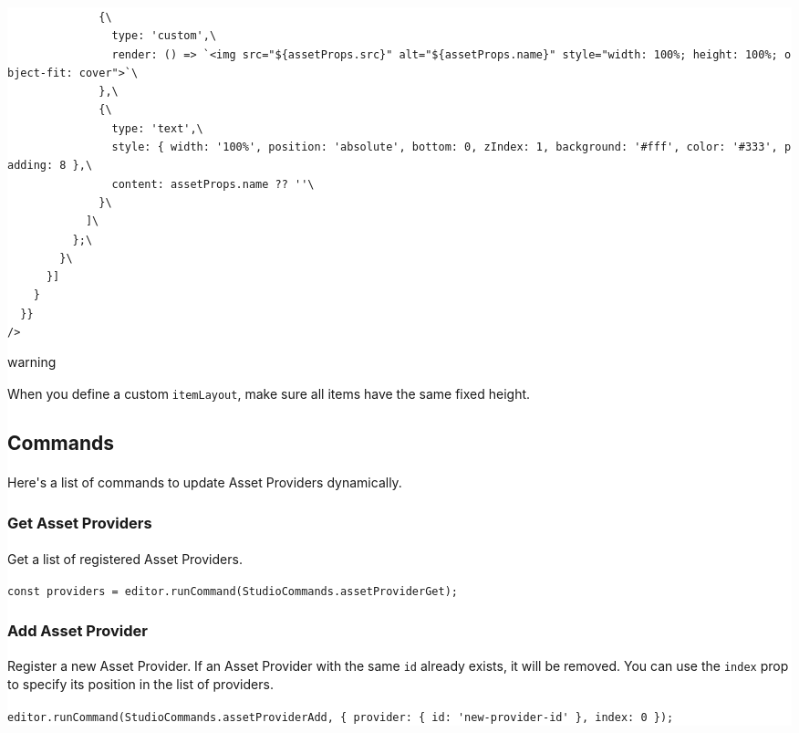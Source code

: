 ```codeBlockLines_AdAo
              {\
                type: 'custom',\
                render: () => `<img src="${assetProps.src}" alt="${assetProps.name}" style="width: 100%; height: 100%; object-fit: cover">`\
              },\
              {\
                type: 'text',\
                style: { width: '100%', position: 'absolute', bottom: 0, zIndex: 1, background: '#fff', color: '#333', padding: 8 },\
                content: assetProps.name ?? ''\
              }\
            ]\
          };\
        }\
      }]
    }
  }}
/>

```

warning

When you define a custom `itemLayout`, make sure all items have the same fixed height.

## Commands [​](https://app.grapesjs.com/docs-sdk/configuration/assets/asset-providers#commands "Direct link to Commands")

Here's a list of commands to update Asset Providers dynamically.

### Get Asset Providers [​](https://app.grapesjs.com/docs-sdk/configuration/assets/asset-providers#get-asset-providers "Direct link to Get Asset Providers")

Get a list of registered Asset Providers.

```codeBlockLines_AdAo
const providers = editor.runCommand(StudioCommands.assetProviderGet);

```

### Add Asset Provider [​](https://app.grapesjs.com/docs-sdk/configuration/assets/asset-providers#add-asset-provider "Direct link to Add Asset Provider")

Register a new Asset Provider. If an Asset Provider with the same `id` already exists, it will be removed.
You can use the `index` prop to specify its position in the list of providers.

```codeBlockLines_AdAo
editor.runCommand(StudioCommands.assetProviderAdd, { provider: { id: 'new-provider-id' }, index: 0 });

```
